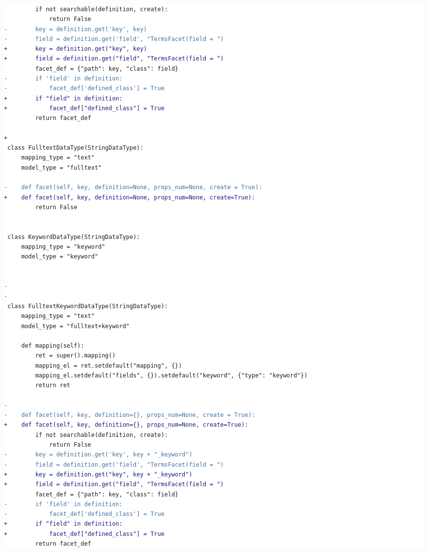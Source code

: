 ```diff
         if not searchable(definition, create):
             return False
-        key = definition.get('key', key)
-        field = definition.get('field', "TermsFacet(field = ")
+        key = definition.get("key", key)
+        field = definition.get("field", "TermsFacet(field = ")
         facet_def = {"path": key, "class": field}
-        if 'field' in definition:
-            facet_def['defined_class'] = True
+        if "field" in definition:
+            facet_def["defined_class"] = True
         return facet_def
 
+
 class FulltextDataType(StringDataType):
     mapping_type = "text"
     model_type = "fulltext"
 
-    def facet(self, key, definition=None, props_num=None, create = True):
+    def facet(self, key, definition=None, props_num=None, create=True):
         return False
 
 
 class KeywordDataType(StringDataType):
     mapping_type = "keyword"
     model_type = "keyword"
 
 
-
-
 class FulltextKeywordDataType(StringDataType):
     mapping_type = "text"
     model_type = "fulltext+keyword"
 
     def mapping(self):
         ret = super().mapping()
         mapping_el = ret.setdefault("mapping", {})
         mapping_el.setdefault("fields", {}).setdefault("keyword", {"type": "keyword"})
         return ret
 
-
-    def facet(self, key, definition={}, props_num=None, create = True):
+    def facet(self, key, definition={}, props_num=None, create=True):
         if not searchable(definition, create):
             return False
-        key = definition.get('key', key + "_keyword")
-        field = definition.get('field', "TermsFacet(field = ")
+        key = definition.get("key", key + "_keyword")
+        field = definition.get("field", "TermsFacet(field = ")
         facet_def = {"path": key, "class": field}
-        if 'field' in definition:
-            facet_def['defined_class'] = True
+        if "field" in definition:
+            facet_def["defined_class"] = True
         return facet_def
```
